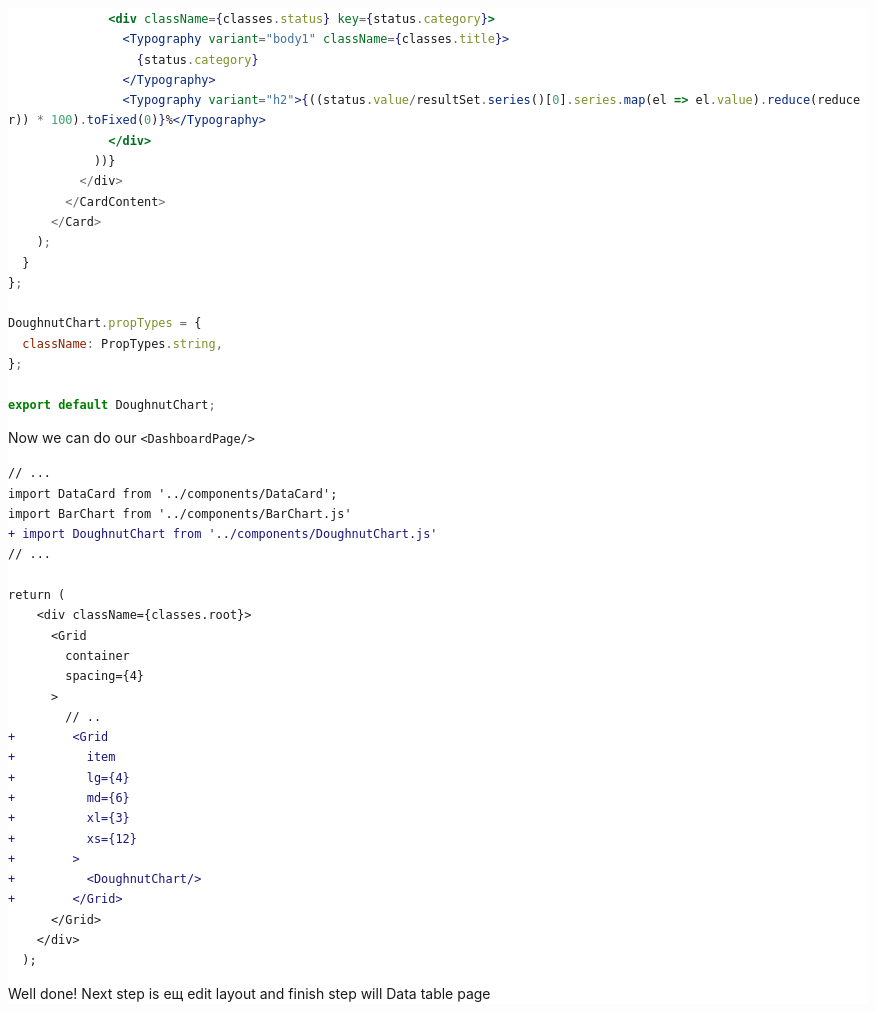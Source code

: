 ```jsx
              <div className={classes.status} key={status.category}>
                <Typography variant="body1" className={classes.title}>
                  {status.category}
                </Typography>
                <Typography variant="h2">{((status.value/resultSet.series()[0].series.map(el => el.value).reduce(reducer)) * 100).toFixed(0)}%</Typography>
              </div>
            ))}
          </div>
        </CardContent>
      </Card>
    );
  }
};

DoughnutChart.propTypes = {
  className: PropTypes.string,
};

export default DoughnutChart;
```

Now we can do our `<DashboardPage/>`

```diff
// ...
import DataCard from '../components/DataCard';
import BarChart from '../components/BarChart.js'
+ import DoughnutChart from '../components/DoughnutChart.js'
// ...

return (
    <div className={classes.root}>
      <Grid
        container
        spacing={4}
      >
        // ..
+        <Grid
+          item
+          lg={4}
+          md={6}
+          xl={3}
+          xs={12}
+        >
+          <DoughnutChart/>
+        </Grid>
      </Grid>
    </div>
  );
```

Well done! Next step is ещ edit layout and finish step will Data table page
